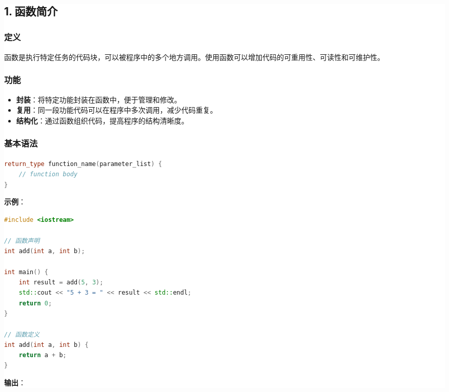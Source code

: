 
## 1. 函数简介



### 定义



函数是执行特定任务的代码块，可以被程序中的多个地方调用。使用函数可以增加代码的可重用性、可读性和可维护性。



### 功能



- **封装**：将特定功能封装在函数中，便于管理和修改。
- **复用**：同一段功能代码可以在程序中多次调用，减少代码重复。
- **结构化**：通过函数组织代码，提高程序的结构清晰度。



### 基本语法



```cpp
return_type function_name(parameter_list) {
    // function body
}
```



**示例**：



```cpp
#include <iostream>

// 函数声明
int add(int a, int b);

int main() {
    int result = add(5, 3);
    std::cout << "5 + 3 = " << result << std::endl;
    return 0;
}

// 函数定义
int add(int a, int b) {
    return a + b;
}
```



**输出**：


